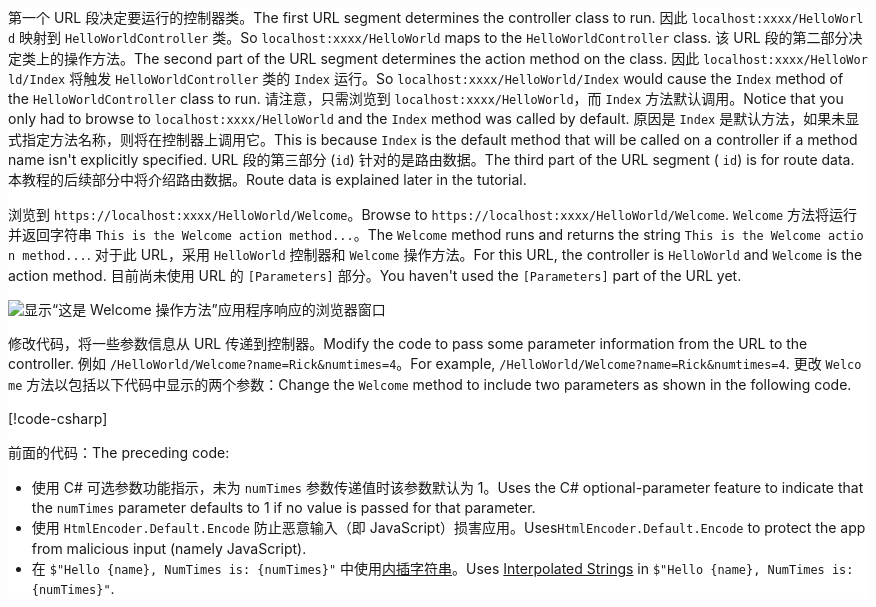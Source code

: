 <span data-ttu-id="0f2a6-162">第一个 URL 段决定要运行的控制器类。</span><span class="sxs-lookup"><span data-stu-id="0f2a6-162">The first URL segment determines the controller class to run.</span></span> <span data-ttu-id="0f2a6-163">因此 `localhost:xxxx/HelloWorld` 映射到 `HelloWorldController` 类。</span><span class="sxs-lookup"><span data-stu-id="0f2a6-163">So `localhost:xxxx/HelloWorld` maps to the `HelloWorldController` class.</span></span> <span data-ttu-id="0f2a6-164">该 URL 段的第二部分决定类上的操作方法。</span><span class="sxs-lookup"><span data-stu-id="0f2a6-164">The second part of the URL segment determines the action method on the class.</span></span> <span data-ttu-id="0f2a6-165">因此 `localhost:xxxx/HelloWorld/Index` 将触发 `HelloWorldController` 类的 `Index` 运行。</span><span class="sxs-lookup"><span data-stu-id="0f2a6-165">So `localhost:xxxx/HelloWorld/Index` would cause the `Index` method of the `HelloWorldController` class to run.</span></span> <span data-ttu-id="0f2a6-166">请注意，只需浏览到 `localhost:xxxx/HelloWorld`，而 `Index` 方法默认调用。</span><span class="sxs-lookup"><span data-stu-id="0f2a6-166">Notice that you only had to browse to `localhost:xxxx/HelloWorld` and the `Index` method was called by default.</span></span> <span data-ttu-id="0f2a6-167">原因是 `Index` 是默认方法，如果未显式指定方法名称，则将在控制器上调用它。</span><span class="sxs-lookup"><span data-stu-id="0f2a6-167">This is because `Index` is the default method that will be called on a controller if a method name isn't explicitly specified.</span></span> <span data-ttu-id="0f2a6-168">URL 段的第三部分 (`id`) 针对的是路由数据。</span><span class="sxs-lookup"><span data-stu-id="0f2a6-168">The third part of the URL segment ( `id`) is for route data.</span></span> <span data-ttu-id="0f2a6-169">本教程的后续部分中将介绍路由数据。</span><span class="sxs-lookup"><span data-stu-id="0f2a6-169">Route data is explained later in the tutorial.</span></span>

<span data-ttu-id="0f2a6-170">浏览到 `https://localhost:xxxx/HelloWorld/Welcome`。</span><span class="sxs-lookup"><span data-stu-id="0f2a6-170">Browse to `https://localhost:xxxx/HelloWorld/Welcome`.</span></span> <span data-ttu-id="0f2a6-171">`Welcome` 方法将运行并返回字符串 `This is the Welcome action method...`。</span><span class="sxs-lookup"><span data-stu-id="0f2a6-171">The `Welcome` method runs and returns the string `This is the Welcome action method...`.</span></span> <span data-ttu-id="0f2a6-172">对于此 URL，采用 `HelloWorld` 控制器和 `Welcome` 操作方法。</span><span class="sxs-lookup"><span data-stu-id="0f2a6-172">For this URL, the controller is `HelloWorld` and `Welcome` is the action method.</span></span> <span data-ttu-id="0f2a6-173">目前尚未使用 URL 的 `[Parameters]` 部分。</span><span class="sxs-lookup"><span data-stu-id="0f2a6-173">You haven't used the `[Parameters]` part of the URL yet.</span></span>

![显示“这是 Welcome 操作方法”应用程序响应的浏览器窗口](~/tutorials/first-mvc-app/adding-controller/_static/welcome.png)

<span data-ttu-id="0f2a6-175">修改代码，将一些参数信息从 URL 传递到控制器。</span><span class="sxs-lookup"><span data-stu-id="0f2a6-175">Modify the code to pass some parameter information from the URL to the controller.</span></span> <span data-ttu-id="0f2a6-176">例如 `/HelloWorld/Welcome?name=Rick&numtimes=4`。</span><span class="sxs-lookup"><span data-stu-id="0f2a6-176">For example, `/HelloWorld/Welcome?name=Rick&numtimes=4`.</span></span> <span data-ttu-id="0f2a6-177">更改 `Welcome` 方法以包括以下代码中显示的两个参数：</span><span class="sxs-lookup"><span data-stu-id="0f2a6-177">Change the `Welcome` method to include two parameters as shown in the following code.</span></span>

[!code-csharp[](~/tutorials/first-mvc-app/start-mvc/sample/MvcMovie/Controllers/HelloWorldController.cs?name=snippet_2)]

<span data-ttu-id="0f2a6-178">前面的代码：</span><span class="sxs-lookup"><span data-stu-id="0f2a6-178">The preceding code:</span></span>

* <span data-ttu-id="0f2a6-179">使用 C# 可选参数功能指示，未为 `numTimes` 参数传递值时该参数默认为 1。</span><span class="sxs-lookup"><span data-stu-id="0f2a6-179">Uses the C# optional-parameter feature to indicate that the `numTimes` parameter defaults to 1 if no value is passed for that parameter.</span></span> 
* <span data-ttu-id="0f2a6-180">使用 `HtmlEncoder.Default.Encode` 防止恶意输入（即 JavaScript）损害应用。</span><span class="sxs-lookup"><span data-stu-id="0f2a6-180">Uses`HtmlEncoder.Default.Encode` to protect the app from malicious input (namely JavaScript).</span></span>
* <span data-ttu-id="0f2a6-181">在 `$"Hello {name}, NumTimes is: {numTimes}"` 中使用[内插字符串](/dotnet/articles/csharp/language-reference/keywords/interpolated-strings)。</span><span class="sxs-lookup"><span data-stu-id="0f2a6-181">Uses [Interpolated Strings](/dotnet/articles/csharp/language-reference/keywords/interpolated-strings) in `$"Hello {name}, NumTimes is: {numTimes}"`.</span></span> 
